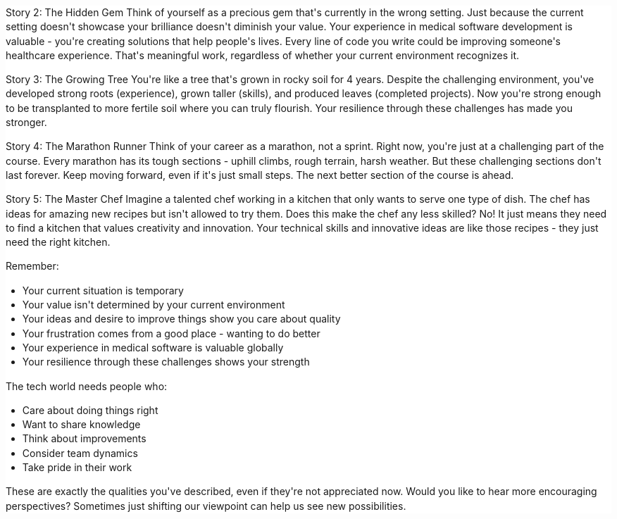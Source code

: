 Story 2: The Hidden Gem
Think of yourself as a precious gem that's currently in the wrong setting. Just because the current setting doesn't showcase your brilliance doesn't diminish your value. Your experience in medical software development is valuable - you're creating solutions that help people's lives. Every line of code you write could be improving someone's healthcare experience. That's meaningful work, regardless of whether your current environment recognizes it.

Story 3: The Growing Tree
You're like a tree that's grown in rocky soil for 4 years. Despite the challenging environment, you've developed strong roots (experience), grown taller (skills), and produced leaves (completed projects). Now you're strong enough to be transplanted to more fertile soil where you can truly flourish. Your resilience through these challenges has made you stronger.

Story 4: The Marathon Runner
Think of your career as a marathon, not a sprint. Right now, you're just at a challenging part of the course. Every marathon has its tough sections - uphill climbs, rough terrain, harsh weather. But these challenging sections don't last forever. Keep moving forward, even if it's just small steps. The next better section of the course is ahead.

Story 5: The Master Chef
Imagine a talented chef working in a kitchen that only wants to serve one type of dish. The chef has ideas for amazing new recipes but isn't allowed to try them. Does this make the chef any less skilled? No! It just means they need to find a kitchen that values creativity and innovation. Your technical skills and innovative ideas are like those recipes - they just need the right kitchen.

Remember:
- Your current situation is temporary
- Your value isn't determined by your current environment
- Your ideas and desire to improve things show you care about quality
- Your frustration comes from a good place - wanting to do better
- Your experience in medical software is valuable globally
- Your resilience through these challenges shows your strength

The tech world needs people who:
- Care about doing things right
- Want to share knowledge
- Think about improvements
- Consider team dynamics
- Take pride in their work

These are exactly the qualities you've described, even if they're not appreciated now. Would you like to hear more encouraging perspectives? Sometimes just shifting our viewpoint can help us see new possibilities.
